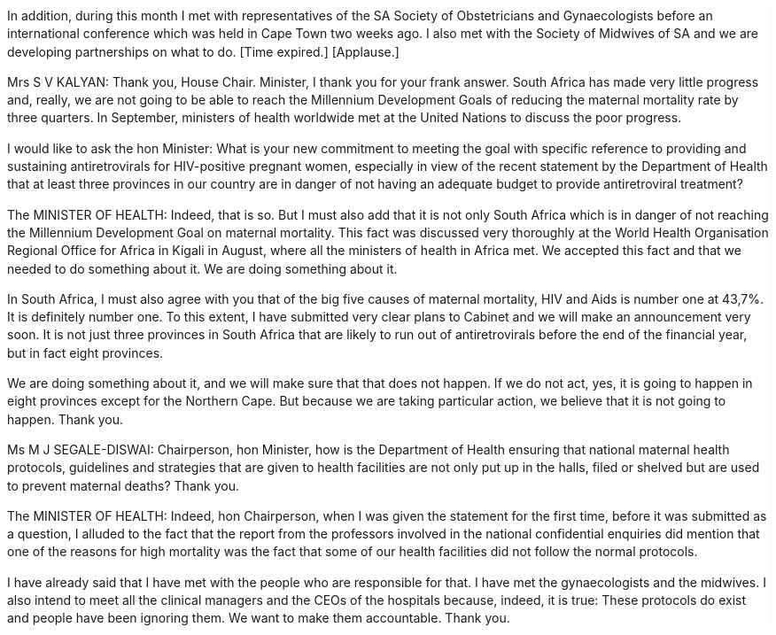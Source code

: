 In addition, during this month I met with representatives of the SA Society
of Obstetricians and Gynaecologists before an international conference
which was held in Cape Town two weeks ago. I also met with the Society of
Midwives of SA and we are developing partnerships on what to do. [Time
expired.] [Applause.]

Mrs S V KALYAN: Thank you, House Chair. Minister, I thank you for your
frank answer. South Africa has made very little progress and, really, we
are not going to be able to reach the Millennium Development Goals of
reducing the maternal mortality rate by three quarters. In September,
ministers of health worldwide met at the United Nations to discuss the poor
progress.

I would like to ask the hon Minister: What is your new commitment to
meeting the goal with specific reference to providing and sustaining
antiretrovirals for HIV-positive pregnant women, especially in view of the
recent statement by the Department of Health that at least three provinces
in our country are in danger of not having an adequate budget to provide
antiretroviral treatment?

The MINISTER OF HEALTH: Indeed, that is so. But I must also add that it is
not only South Africa which is in danger of not reaching the Millennium
Development Goal on maternal mortality. This fact was discussed very
thoroughly at the World Health Organisation Regional Office for Africa in
Kigali in August, where all the ministers of health in Africa met. We
accepted this fact and that we needed to do something about it. We are
doing something about it.

In South Africa, I must also agree with you that of the big five causes of
maternal mortality, HIV and Aids is number one at 43,7%. It is definitely
number one. To this extent, I have submitted very clear plans to Cabinet
and we will make an announcement very soon. It is not just three provinces
in South Africa that are likely to run out of antiretrovirals before the
end of the financial year, but in fact eight provinces.

We are doing something about it, and we will make sure that that does not
happen. If we do not act, yes, it is going to happen in eight provinces
except for the Northern Cape. But because we are taking particular action,
we believe that it is not going to happen. Thank you.

Ms M J SEGALE-DISWAI: Chairperson, hon Minister, how is the Department of
Health ensuring that national maternal health protocols, guidelines and
strategies that are given to health facilities are not only put up in the
halls, filed or shelved but are used to prevent maternal deaths? Thank you.


The MINISTER OF HEALTH: Indeed, hon Chairperson, when I was given the
statement for the first time, before it was submitted as a question, I
alluded to the fact that the report from the professors involved in the
national confidential enquiries did mention that one of the reasons for
high mortality was the fact that some of our health facilities did not
follow the normal protocols.

I have already said that I have met with the people who are responsible for
that. I have met the gynaecologists and the midwives. I also intend to meet
all the clinical managers and the CEOs of the hospitals because, indeed, it
is true: These protocols do exist and people have been ignoring them. We
want to make them accountable. Thank you.
